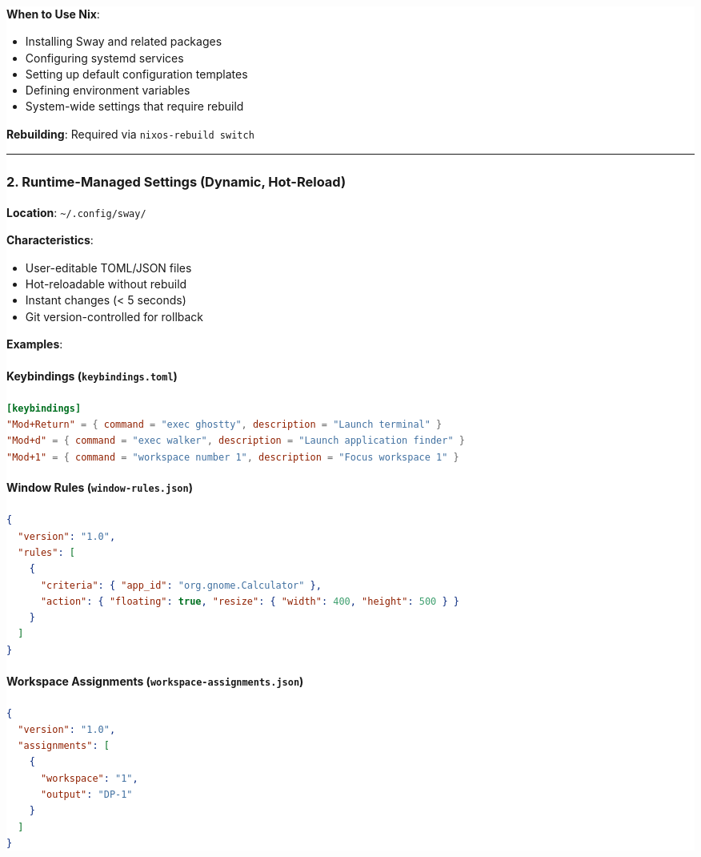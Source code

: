 **When to Use Nix**:
- Installing Sway and related packages
- Configuring systemd services
- Setting up default configuration templates
- Defining environment variables
- System-wide settings that require rebuild

**Rebuilding**: Required via `nixos-rebuild switch`

---

### 2. Runtime-Managed Settings (Dynamic, Hot-Reload)

**Location**: `~/.config/sway/`

**Characteristics**:
- User-editable TOML/JSON files
- Hot-reloadable without rebuild
- Instant changes (< 5 seconds)
- Git version-controlled for rollback

**Examples**:

#### Keybindings (`keybindings.toml`)
```toml
[keybindings]
"Mod+Return" = { command = "exec ghostty", description = "Launch terminal" }
"Mod+d" = { command = "exec walker", description = "Launch application finder" }
"Mod+1" = { command = "workspace number 1", description = "Focus workspace 1" }
```

#### Window Rules (`window-rules.json`)
```json
{
  "version": "1.0",
  "rules": [
    {
      "criteria": { "app_id": "org.gnome.Calculator" },
      "action": { "floating": true, "resize": { "width": 400, "height": 500 } }
    }
  ]
}
```

#### Workspace Assignments (`workspace-assignments.json`)
```json
{
  "version": "1.0",
  "assignments": [
    {
      "workspace": "1",
      "output": "DP-1"
    }
  ]
}
```
